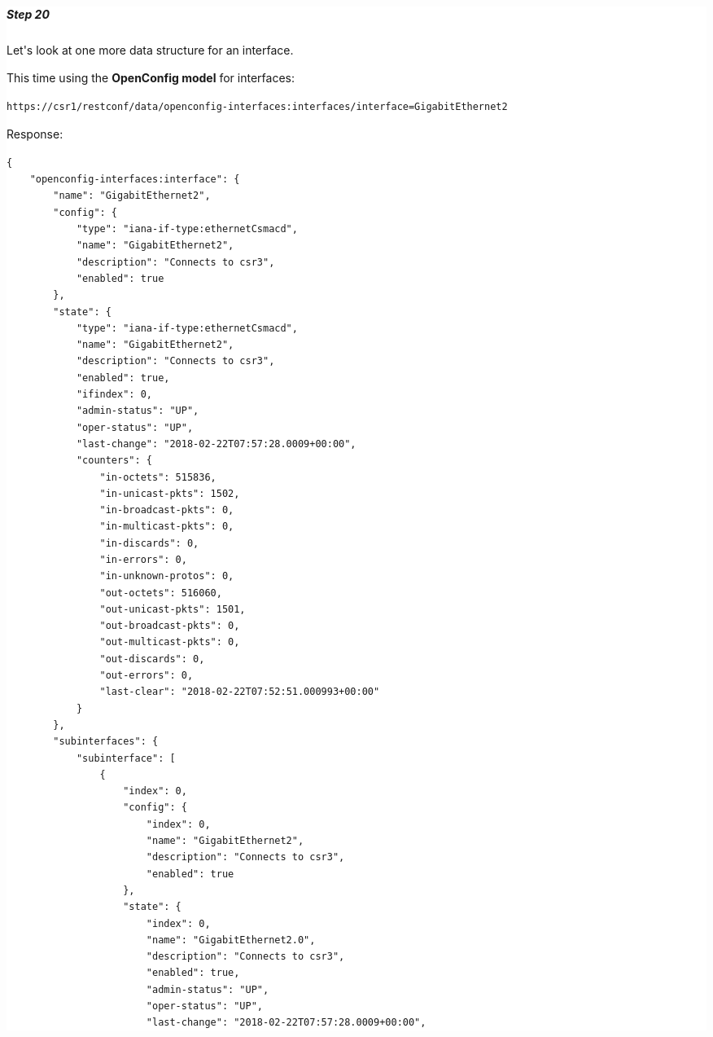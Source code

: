 
##### Step 20

Let's look at one more data structure for an interface.  

This time using the **OpenConfig model** for interfaces:

```
https://csr1/restconf/data/openconfig-interfaces:interfaces/interface=GigabitEthernet2
```

Response:

```
{
    "openconfig-interfaces:interface": {
        "name": "GigabitEthernet2",
        "config": {
            "type": "iana-if-type:ethernetCsmacd",
            "name": "GigabitEthernet2",
            "description": "Connects to csr3",
            "enabled": true
        },
        "state": {
            "type": "iana-if-type:ethernetCsmacd",
            "name": "GigabitEthernet2",
            "description": "Connects to csr3",
            "enabled": true,
            "ifindex": 0,
            "admin-status": "UP",
            "oper-status": "UP",
            "last-change": "2018-02-22T07:57:28.0009+00:00",
            "counters": {
                "in-octets": 515836,
                "in-unicast-pkts": 1502,
                "in-broadcast-pkts": 0,
                "in-multicast-pkts": 0,
                "in-discards": 0,
                "in-errors": 0,
                "in-unknown-protos": 0,
                "out-octets": 516060,
                "out-unicast-pkts": 1501,
                "out-broadcast-pkts": 0,
                "out-multicast-pkts": 0,
                "out-discards": 0,
                "out-errors": 0,
                "last-clear": "2018-02-22T07:52:51.000993+00:00"
            }
        },
        "subinterfaces": {
            "subinterface": [
                {
                    "index": 0,
                    "config": {
                        "index": 0,
                        "name": "GigabitEthernet2",
                        "description": "Connects to csr3",
                        "enabled": true
                    },
                    "state": {
                        "index": 0,
                        "name": "GigabitEthernet2.0",
                        "description": "Connects to csr3",
                        "enabled": true,
                        "admin-status": "UP",
                        "oper-status": "UP",
                        "last-change": "2018-02-22T07:57:28.0009+00:00",
```